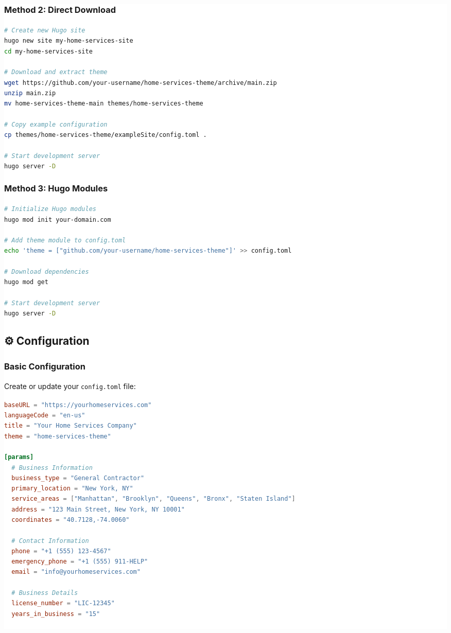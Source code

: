 ### Method 2: Direct Download

```bash
# Create new Hugo site
hugo new site my-home-services-site
cd my-home-services-site

# Download and extract theme
wget https://github.com/your-username/home-services-theme/archive/main.zip
unzip main.zip
mv home-services-theme-main themes/home-services-theme

# Copy example configuration
cp themes/home-services-theme/exampleSite/config.toml .

# Start development server
hugo server -D
```

### Method 3: Hugo Modules

```bash
# Initialize Hugo modules
hugo mod init your-domain.com

# Add theme module to config.toml
echo 'theme = ["github.com/your-username/home-services-theme"]' >> config.toml

# Download dependencies
hugo mod get

# Start development server
hugo server -D
```

## ⚙️ Configuration

### Basic Configuration

Create or update your `config.toml` file:

```toml
baseURL = "https://yourhomeservices.com"
languageCode = "en-us"
title = "Your Home Services Company"
theme = "home-services-theme"

[params]
  # Business Information
  business_type = "General Contractor"
  primary_location = "New York, NY"
  service_areas = ["Manhattan", "Brooklyn", "Queens", "Bronx", "Staten Island"]
  address = "123 Main Street, New York, NY 10001"
  coordinates = "40.7128,-74.0060"
  
  # Contact Information
  phone = "+1 (555) 123-4567"
  emergency_phone = "+1 (555) 911-HELP"
  email = "info@yourhomeservices.com"
  
  # Business Details
  license_number = "LIC-12345"
  years_in_business = "15"
  
```